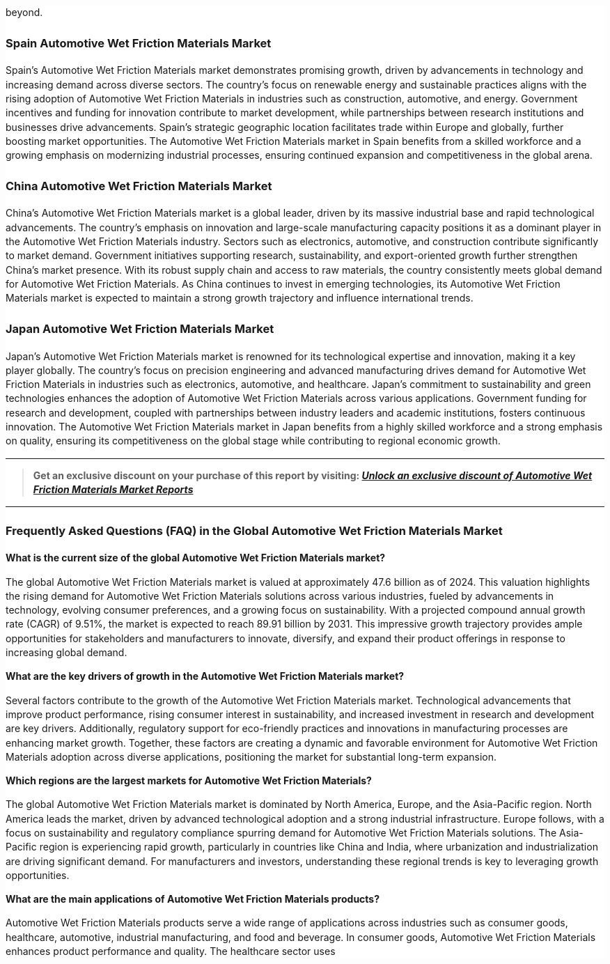 beyond.</p><h3>Spain Automotive Wet Friction Materials Market</h3><p>Spain&rsquo;s Automotive Wet Friction Materials market demonstrates promising growth, driven by advancements in technology and increasing demand across diverse sectors. The country&rsquo;s focus on renewable energy and sustainable practices aligns with the rising adoption of Automotive Wet Friction Materials in industries such as construction, automotive, and energy. Government incentives and funding for innovation contribute to market development, while partnerships between research institutions and businesses drive advancements. Spain&rsquo;s strategic geographic location facilitates trade within Europe and globally, further boosting market opportunities. The Automotive Wet Friction Materials market in Spain benefits from a skilled workforce and a growing emphasis on modernizing industrial processes, ensuring continued expansion and competitiveness in the global arena.</p><h3>China Automotive Wet Friction Materials Market</h3><p>China&rsquo;s Automotive Wet Friction Materials market is a global leader, driven by its massive industrial base and rapid technological advancements. The country&rsquo;s emphasis on innovation and large-scale manufacturing capacity positions it as a dominant player in the Automotive Wet Friction Materials industry. Sectors such as electronics, automotive, and construction contribute significantly to market demand. Government initiatives supporting research, sustainability, and export-oriented growth further strengthen China&rsquo;s market presence. With its robust supply chain and access to raw materials, the country consistently meets global demand for Automotive Wet Friction Materials. As China continues to invest in emerging technologies, its Automotive Wet Friction Materials market is expected to maintain a strong growth trajectory and influence international trends.</p><h3>Japan Automotive Wet Friction Materials Market</h3><p>Japan&rsquo;s Automotive Wet Friction Materials market is renowned for its technological expertise and innovation, making it a key player globally. The country&rsquo;s focus on precision engineering and advanced manufacturing drives demand for Automotive Wet Friction Materials in industries such as electronics, automotive, and healthcare. Japan&rsquo;s commitment to sustainability and green technologies enhances the adoption of Automotive Wet Friction Materials across various applications. Government funding for research and development, coupled with partnerships between industry leaders and academic institutions, fosters continuous innovation. The Automotive Wet Friction Materials market in Japan benefits from a highly skilled workforce and a strong emphasis on quality, ensuring its competitiveness on the global stage while contributing to regional economic growth.</p><hr /><blockquote><p><strong>Get an exclusive discount on your purchase of this report by visiting: <em><a href="://marketresearchpulse.com/ask-for-discount/110264?utm_source=Github&amp;utm_medium=0114">Unlock an exclusive discount of Automotive Wet Friction Materials Market Reports</a></em>&nbsp;</strong></p></blockquote><hr /><h3>Frequently Asked Questions (FAQ) in the Global Automotive Wet Friction Materials Market</h3><p><strong>What is the current size of the global Automotive Wet Friction Materials market?</strong></p><p>The global Automotive Wet Friction Materials market is valued at approximately 47.6 billion as of 2024. This valuation highlights the rising demand for Automotive Wet Friction Materials solutions across various industries, fueled by advancements in technology, evolving consumer preferences, and a growing focus on sustainability. With a projected compound annual growth rate (CAGR) of 9.51%, the market is expected to reach 89.91 billion by 2031. This impressive growth trajectory provides ample opportunities for stakeholders and manufacturers to innovate, diversify, and expand their product offerings in response to increasing global demand.</p><p><strong>What are the key drivers of growth in the Automotive Wet Friction Materials market?</strong></p><p>Several factors contribute to the growth of the Automotive Wet Friction Materials market. Technological advancements that improve product performance, rising consumer interest in sustainability, and increased investment in research and development are key drivers. Additionally, regulatory support for eco-friendly practices and innovations in manufacturing processes are enhancing market growth. Together, these factors are creating a dynamic and favorable environment for Automotive Wet Friction Materials adoption across diverse applications, positioning the market for substantial long-term expansion.</p><p><strong>Which regions are the largest markets for Automotive Wet Friction Materials?</strong></p><p>The global Automotive Wet Friction Materials market is dominated by North America, Europe, and the Asia-Pacific region. North America leads the market, driven by advanced technological adoption and a strong industrial infrastructure. Europe follows, with a focus on sustainability and regulatory compliance spurring demand for Automotive Wet Friction Materials solutions. The Asia-Pacific region is experiencing rapid growth, particularly in countries like China and India, where urbanization and industrialization are driving significant demand. For manufacturers and investors, understanding these regional trends is key to leveraging growth opportunities.</p><p><strong>What are the main applications of Automotive Wet Friction Materials products?</strong></p><p>Automotive Wet Friction Materials products serve a wide range of applications across industries such as consumer goods, healthcare, automotive, industrial manufacturing, and food and beverage. In consumer goods, Automotive Wet Friction Materials enhances product performance and quality. The healthcare sector uses